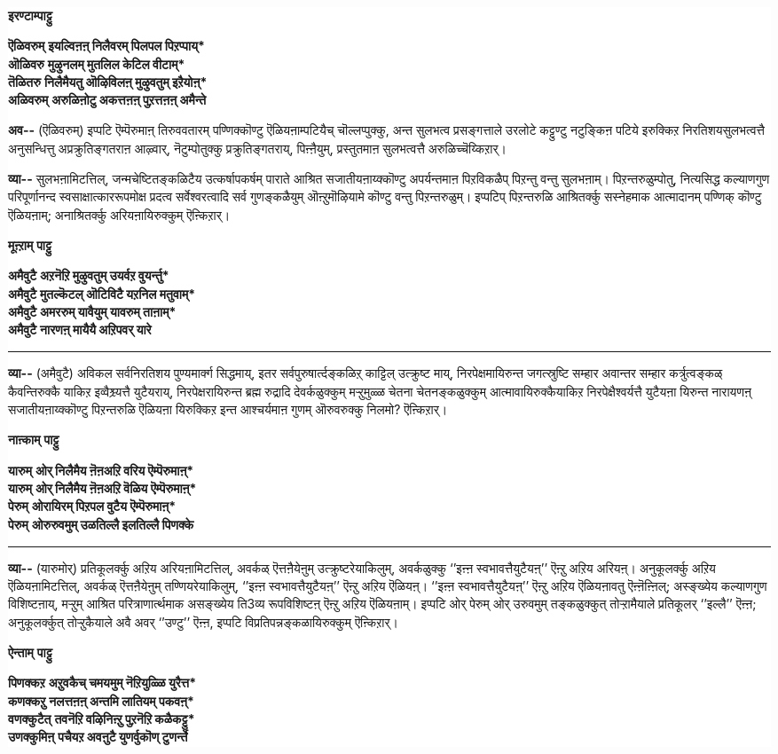 **इरण्टाम्पाट्टु**

**ऎळिवरुम्** **इयल्विऩऩ् निलैवरम् पिलपल पिऱप्पाय्\*  
ऒळिवरु** **मुऴुनलम् मुतलिल केटिल वीटाम्\*  
तॆळितरु** **निलैमैयतु ऒऴिविलऩ् मुऴुवतुम् इऱैयोऩ्\*  
अळिवरुम्** **अरुळिऩोटु अकत्तऩऩ् पुऱत्तऩऩ् अमैन्ते**

**अव--** (ऎळिवरुम्) इप्पटि ऎम्पॆरुमाऩ् तिरुववतारम् पण्णिक्कॊण्टु ऎळियऩाम्पटियैच् चॊल्लप्पुक्कु, अन्त सुलभत्व प्रसङ्गत्ताले उरलोटे कट्टुण्टु नटुङ्किऩ पटिये इरुक्किऱ निरतिशयसुलभत्वत्तै अनुसन्धित्तु अप्रक्रुतिङ्गतराऩ आऴ्वार्, नॆटुम्पोतुक्कु प्रक्रुतिङ्गतराय्, पिऩ्ऩैयुम्, प्रस्तुतमाऩ सुलभत्वत्तै अरुळिच्चॆय्किऱार्।

**व्या--** सुलभऩामिटत्तिल्, जन्मचेष्टितङ्कळिटैय उत्कर्षापकर्षम् पाराते आश्रित सजातीयऩाय्क्कॊण्टु अपर्यन्तमाऩ पिऱविकळैप् पिऱन्तु वन्तु सुलभऩाम्।
पिऱन्तरुळुम्पोतु, नित्यसिद्ध कल्याणगुण परिपूर्णानन्द स्वसाक्षात्काररूपमोक्ष प्रदत्व सर्वेश्वरत्वादि सर्व गुणङ्कळैयुम् ऒऩ्ऱुमॊऴियामे कॊण्टु वन्तु पिऱन्तरुळुम्। इप्पटिप् पिऱन्तरुळि आश्रितर्क्कु सस्नेहमाक आत्मादानम् पण्णिक् कॊण्टु ऎळियऩाम्; अनाश्रितर्क्कु अरियऩायिरुक्कुम् ऎऩ्किऱार्।

**मूऩ्ऱाम्** **पाट्टु**

**अमैवुटै** **अऱनॆऱि मुऴुवतुम् उयर्वऱ वुयर्न्तु\*  
अमैवुटै** **मुतल्कॆटल् ऒटिविटै यऱनिल मतुवाम्\*  
अमैवुटै** **अमररुम् यावैयुम् यावरुम् ताऩाम्\*  
अमैवुटै** **नारणऩ् मायैयै अऱिपवर् यारे**

******

**व्या--** (अमैवुटै) अविकल सर्वनिरतिशय पुण्यमार्क्ग सिद्धमाय्, इतर सर्वपुरुषार्त्दङ्कळिऱ् काट्टिल् उत्क्रुष्ट माय्, निरपेक्षमायिरुन्त जगत्स्रुष्टि सम्हार अवान्तर सम्हार कर्त्रुत्वङ्कळ् कैवन्तिरुक्कै याकिऱ इव्वैश्व्र्यत्तै युटैयराय्, निरपेक्षरायिरुन्त ब्रह्म रुद्रादि देवर्कळुक्कुम् मऱ्ऱुमुळ्ळ चेतना चेतनङ्कळुक्कुम् आत्मावायिरुक्कैयाकिऱ निरपेक्षैश्वर्यत्तै युटैयऩा यिरुन्त नारायणऩ् सजातीयऩाय्क्कॊण्टु पिऱन्तरुळि ऎळियऩा यिरुक्किऱ इन्त आश्चर्यमाऩ गुणम् ऒरुवरुक्कु निलमो? ऎऩ्किऱार्।

**नाऩ्काम्** **पाट्टु**

**यारुम्** **ओर् निलैमैय ऩॆऩअऱि वरिय ऎम्पॆरुमाऩ्\*  
यारुम्** **ओर् निलैमैय ऩॆऩअऱि वॆळिय ऎम्पॆरुमाऩ्\*  
पेरुम्** **ओरायिरम् पिऱपल वुटैय ऎम्पॆरुमाऩ्\*  
पेरुम्** **ओरुरुवमुम् उळतिल्लै इलतिल्लै पिणक्के**

******

**व्या--** (यारुमोर्) प्रतिकूलर्क्कु अऱिय अरियऩामिटत्तिल्, अवर्कळ् ऎत्तऩैयेऩुम् उत्क्रुष्टरेयाकिलुम्, अवर्कळुक्कु ‘’इऩ्ऩ स्वभावत्तैयुटैयऩ्’’ ऎऩ्ऱु अऱिय अरियऩ्। अनुकूलर्क्कु अऱिय ऎळियऩामिटत्तिल्, अवर्कळ् ऎत्तऩैयेऩुम् तण्णियरेयाकिलुम्, ‘’इऩ्ऩ स्वभावत्तैयुटैयऩ्’’ ऎऩ्ऱु अऱिय ऎळियऩ्। ‘’इऩ्ऩ स्वभावत्तैयुटैयऩ्’’ ऎऩ्ऱु अऱिय ऎळियऩावतु ऎऩ्ऩॆऩ्ऩिल्; अस्ङ्ख्येय कल्याणगुण विशिष्टऩाय्, मऱ्ऱुम् आश्रित परित्राणार्त्थमाक असङ्ख्येय ति3व्य रूपविशिष्टऩ् ऎऩ्ऱु अऱिय ऎळियऩाम्। इप्पटि ओर् पेरुम् ओर् उरुवमुम् तङ्कळुक्कुत् तोऱ्ऱामैयाले प्रतिकूलर् ‘’इल्लै’’ ऎऩ्ऩ; अनुकूलर्क्कुत् तोऱ्ऱुकैयाले अवै अवर् ‘’उण्टु’’ ऎऩ्ऩ, इप्पटि विप्रतिपन्नङ्कळायिरुक्कुम् ऎऩ्किऱार्।

**ऐन्ताम्** **पाट्टु**

**पिणक्कऱ** **अऱुवकैच् चमयमुम् नॆऱियुळ्ळि युरैत्त\*  
कणक्कऱु** **नलत्तऩऩ् अन्तमि लातियम् पकवऩ्\*  
वणक्कुटैत्** **तवनॆऱि वऴिनिऩ्ऱु पुऱनॆऱि कळैकट्टु\*  
उणक्कुमिऩ्** **पचैयऱ अवऩुटै युणर्वुकॊण् टुणर्न्ते**
